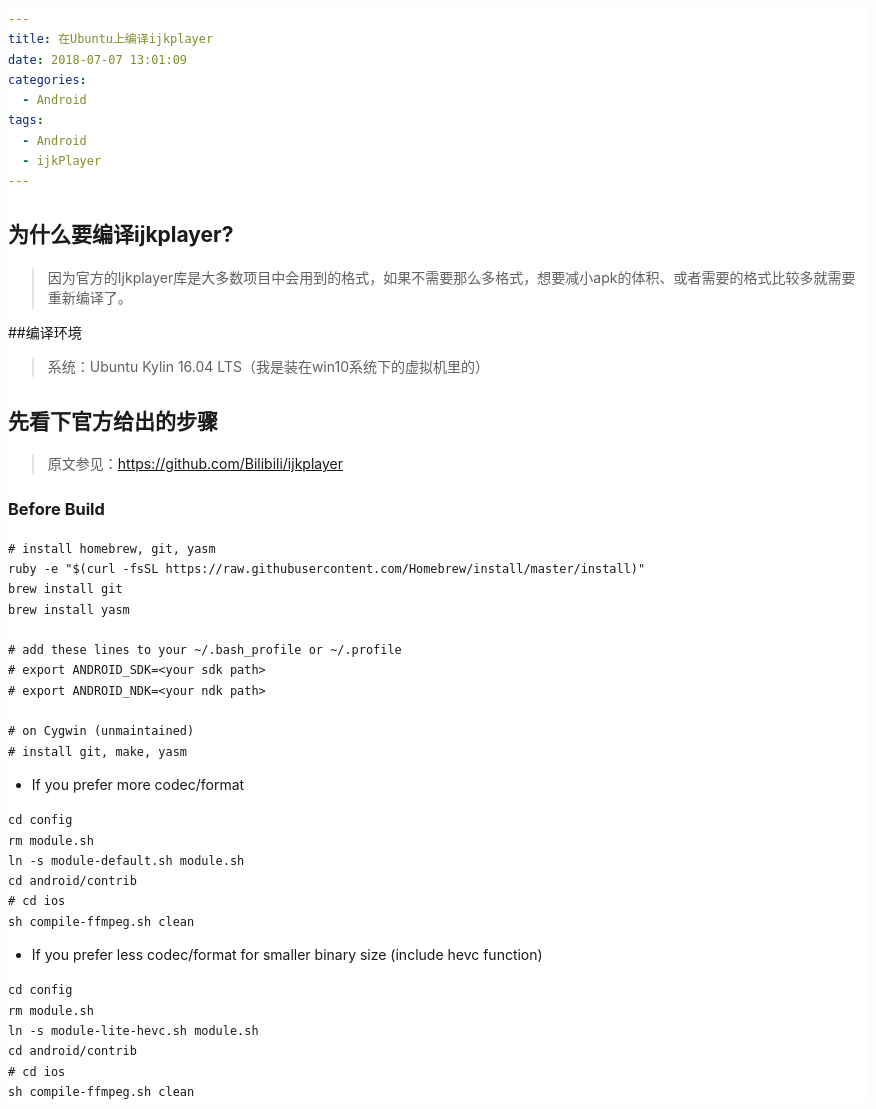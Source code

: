 ```yaml
---
title: 在Ubuntu上编译ijkplayer
date: 2018-07-07 13:01:09
categories:
  - Android
tags:
  - Android
  - ijkPlayer
---
```


## 为什么要编译ijkplayer?

> 因为官方的Ijkplayer库是大多数项目中会用到的格式，如果不需要那么多格式，想要减小apk的体积、或者需要的格式比较多就需要重新编译了。

##编译环境

> 系统：Ubuntu Kylin 16.04 LTS（我是装在win10系统下的虚拟机里的）
>
>
## 先看下官方给出的步骤

> 原文参见：https://github.com/Bilibili/ijkplayer

### Before Build
```
# install homebrew, git, yasm
ruby -e "$(curl -fsSL https://raw.githubusercontent.com/Homebrew/install/master/install)"
brew install git
brew install yasm

# add these lines to your ~/.bash_profile or ~/.profile
# export ANDROID_SDK=<your sdk path>
# export ANDROID_NDK=<your ndk path>

# on Cygwin (unmaintained)
# install git, make, yasm
```

- If you prefer more codec/format
```
cd config
rm module.sh
ln -s module-default.sh module.sh
cd android/contrib
# cd ios
sh compile-ffmpeg.sh clean
```

- If you prefer less codec/format for smaller binary size (include hevc function)
```
cd config
rm module.sh
ln -s module-lite-hevc.sh module.sh
cd android/contrib
# cd ios
sh compile-ffmpeg.sh clean
```
